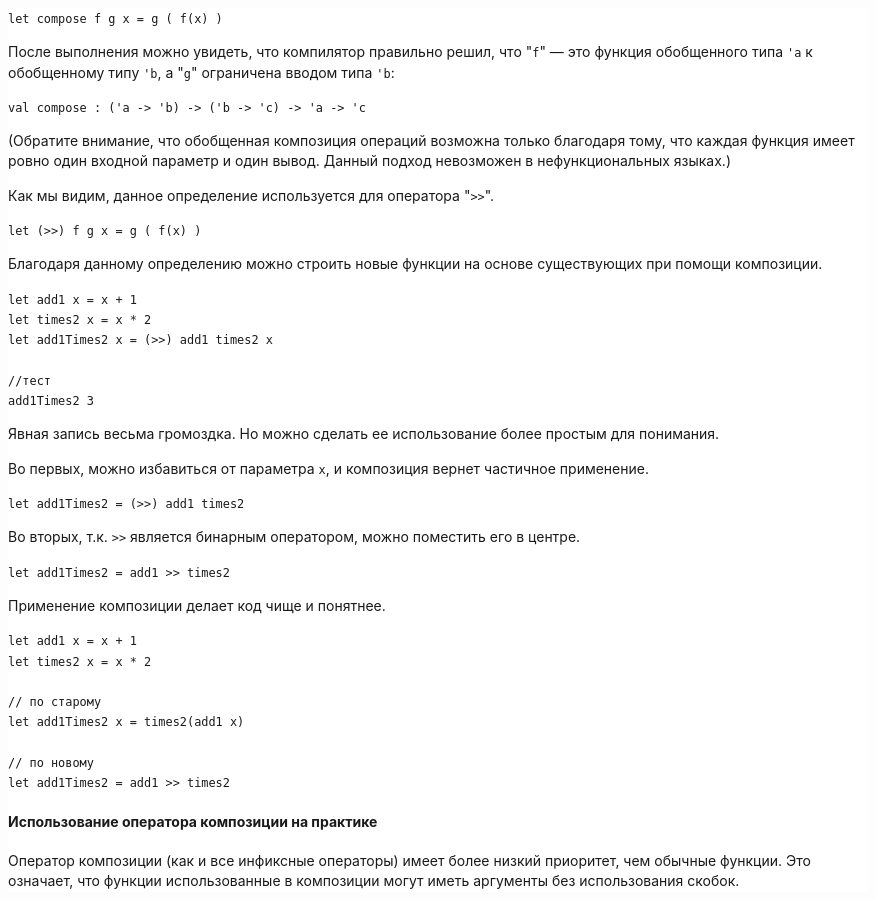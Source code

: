   

    let compose f g x = g ( f(x) )

После выполнения можно увидеть, что компилятор правильно решил, что "`f`" — это функция обобщенного типа `'a` к обобщенному типу `'b`, а "`g`" ограничена вводом типа `'b`:

  

    val compose : ('a -> 'b) -> ('b -> 'c) -> 'a -> 'c

(Обратите внимание, что обобщенная композиция операций возможна только благодаря тому, что каждая функция имеет ровно один входной параметр и один вывод. Данный подход невозможен в нефункциональных языках.)

Как мы видим, данное определение используется для оператора "`>>`".

  

    let (>>) f g x = g ( f(x) )

Благодаря данному определению можно строить новые функции на основе существующих при помощи композиции.

  

    let add1 x = x + 1
    let times2 x = x * 2
    let add1Times2 x = (>>) add1 times2 x
    
    //тест
    add1Times2 3

Явная запись весьма громоздка. Но можно сделать ее использование более простым для понимания.

Во первых, можно избавиться от параметра `x`, и композиция вернет частичное применение.

  

    let add1Times2 = (>>) add1 times2

Во вторых, т.к. `>>` является бинарным оператором, можно поместить его в центре.

  

    let add1Times2 = add1 >> times2

Применение композиции делает код чище и понятнее.

  

    let add1 x = x + 1
    let times2 x = x * 2
    
    // по старому
    let add1Times2 x = times2(add1 x)
    
    // по новому
    let add1Times2 = add1 >> times2

  

#### Использование оператора композиции на практике

Оператор композиции (как и все инфиксные операторы) имеет более низкий приоритет, чем обычные функции. Это означает, что функции использованные в композиции могут иметь аргументы без использования скобок.
